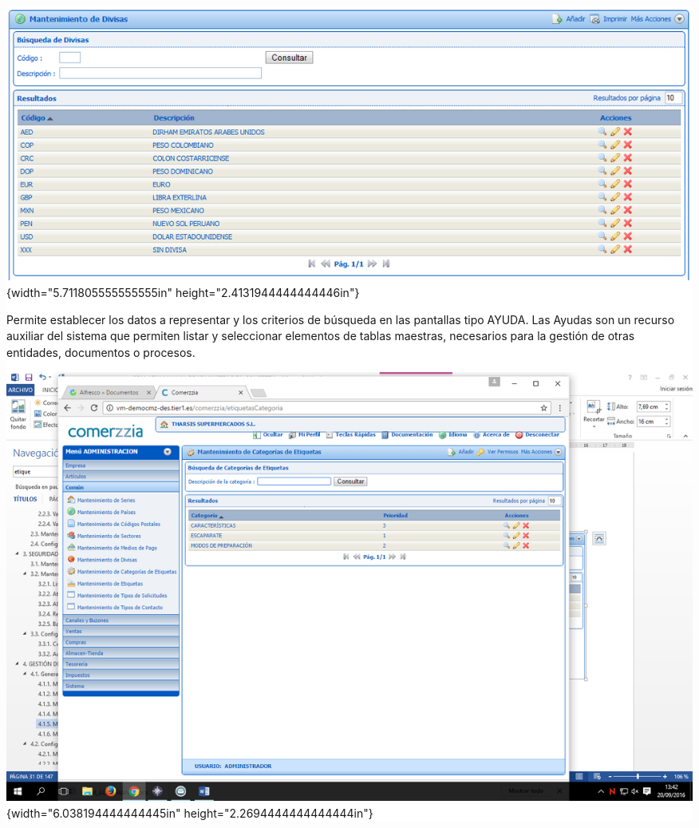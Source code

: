 ![](media/image70.png){width="5.711805555555555in"
height="2.4131944444444446in"}

Permite establecer los datos a representar y los criterios de búsqueda
en las pantallas tipo AYUDA. Las Ayudas son un recurso auxiliar del
sistema que permiten listar y seleccionar elementos de tablas maestras,
necesarios para la gestión de otras entidades, documentos o procesos.

![](media/image71.png){width="6.038194444444445in"
height="2.2694444444444444in"}
